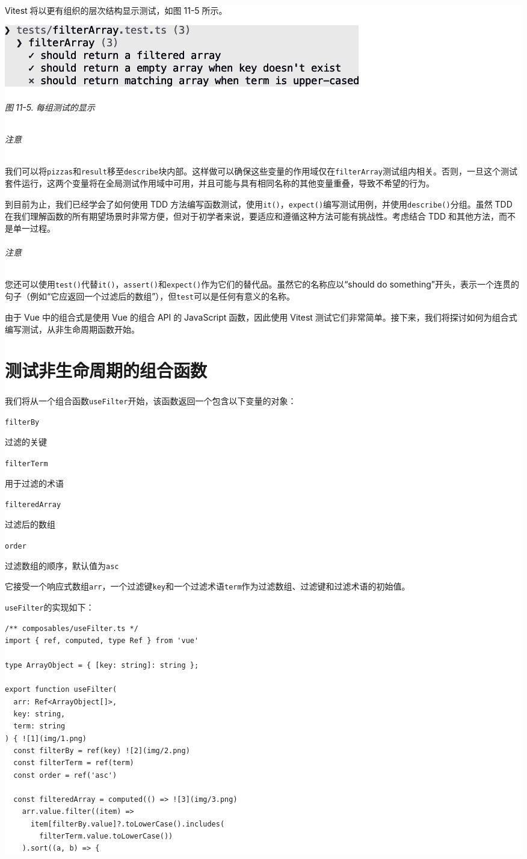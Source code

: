 Vitest 将以更有组织的层次结构显示测试，如图 11-5 所示。

![显示每个测试的堆栈跟踪和失败测试的详细信息的屏幕截图](img/lvue_1105.png)

###### 图 11-5\. 每组测试的显示

###### 注意

我们可以将`pizzas`和`result`移至`describe`块内部。这样做可以确保这些变量的作用域仅在`filterArray`测试组内相关。否则，一旦这个测试套件运行，这两个变量将在全局测试作用域中可用，并且可能与具有相同名称的其他变量重叠，导致不希望的行为。

到目前为止，我们已经学会了如何使用 TDD 方法编写函数测试，使用`it()`，`expect()`编写测试用例，并使用`describe()`分组。虽然 TDD 在我们理解函数的所有期望场景时非常方便，但对于初学者来说，要适应和遵循这种方法可能有挑战性。考虑结合 TDD 和其他方法，而不是单一过程。

###### 注意

您还可以使用`test()`代替`it()`，`assert()`和`expect()`作为它们的替代品。虽然它的名称应以“should do something”开头，表示一个连贯的句子（例如“它应返回一个过滤后的数组”），但`test`可以是任何有意义的名称。

由于 Vue 中的组合式是使用 Vue 的组合 API 的 JavaScript 函数，因此使用 Vitest 测试它们非常简单。接下来，我们将探讨如何为组合式编写测试，从非生命周期函数开始。

# 测试非生命周期的组合函数

我们将从一个组合函数`useFilter`开始，该函数返回一个包含以下变量的对象：

`filterBy`

过滤的关键

`filterTerm`

用于过滤的术语

`filteredArray`

过滤后的数组

`order`

过滤数组的顺序，默认值为`asc`

它接受一个响应式数组`arr`，一个过滤键`key`和一个过滤术语`term`作为过滤数组、过滤键和过滤术语的初始值。

`useFilter`的实现如下：

```
/** composables/useFilter.ts */
import { ref, computed, type Ref } from 'vue'

type ArrayObject = { [key: string]: string };

export function useFilter(
  arr: Ref<ArrayObject[]>,
  key: string,
  term: string
) { ![1](img/1.png)
  const filterBy = ref(key) ![2](img/2.png)
  const filterTerm = ref(term)
  const order = ref('asc')

  const filteredArray = computed(() => ![3](img/3.png)
    arr.value.filter((item) =>
      item[filterBy.value]?.toLowerCase().includes(
        filterTerm.value.toLowerCase())
    ).sort((a, b) => {
```